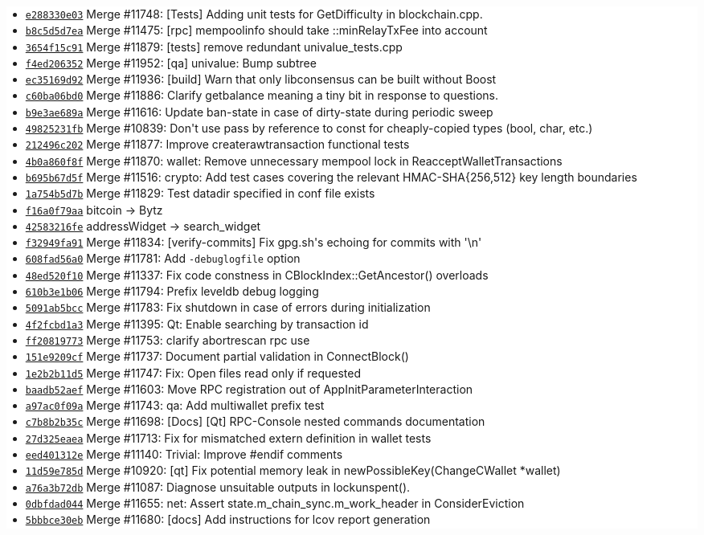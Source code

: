 - [`e288330e03`](https://github.com/bytzcurrency/bytz/commit/e288330e03) Merge #11748: [Tests] Adding unit tests for GetDifficulty in blockchain.cpp.
- [`b8c5d5d7ea`](https://github.com/bytzcurrency/bytz/commit/b8c5d5d7ea) Merge #11475: [rpc] mempoolinfo should take ::minRelayTxFee into account
- [`3654f15c91`](https://github.com/bytzcurrency/bytz/commit/3654f15c91) Merge #11879: [tests] remove redundant univalue_tests.cpp
- [`f4ed206352`](https://github.com/bytzcurrency/bytz/commit/f4ed206352) Merge #11952: [qa] univalue: Bump subtree
- [`ec35169d92`](https://github.com/bytzcurrency/bytz/commit/ec35169d92) Merge #11936: [build] Warn that only libconsensus can be built without Boost
- [`c60ba06bd0`](https://github.com/bytzcurrency/bytz/commit/c60ba06bd0) Merge #11886: Clarify getbalance meaning a tiny bit in response to questions.
- [`b9e3ae689a`](https://github.com/bytzcurrency/bytz/commit/b9e3ae689a) Merge #11616: Update ban-state in case of dirty-state during periodic sweep
- [`49825231fb`](https://github.com/bytzcurrency/bytz/commit/49825231fb) Merge #10839: Don't use pass by reference to const for cheaply-copied types (bool, char, etc.)
- [`212496c202`](https://github.com/bytzcurrency/bytz/commit/212496c202) Merge #11877: Improve createrawtransaction functional tests
- [`4b0a860f8f`](https://github.com/bytzcurrency/bytz/commit/4b0a860f8f) Merge #11870: wallet: Remove unnecessary mempool lock in ReacceptWalletTransactions
- [`b695b67d5f`](https://github.com/bytzcurrency/bytz/commit/b695b67d5f) Merge #11516: crypto: Add test cases covering the relevant HMAC-SHA{256,512} key length boundaries
- [`1a754b5d7b`](https://github.com/bytzcurrency/bytz/commit/1a754b5d7b) Merge #11829: Test datadir specified in conf file exists
- [`f16a0f79aa`](https://github.com/bytzcurrency/bytz/commit/f16a0f79aa) bitcoin -> Bytz
- [`42583216fe`](https://github.com/bytzcurrency/bytz/commit/42583216fe) addressWidget -> search_widget
- [`f32949fa91`](https://github.com/bytzcurrency/bytz/commit/f32949fa91) Merge #11834: [verify-commits] Fix gpg.sh's echoing for commits with '\n'
- [`608fad56a0`](https://github.com/bytzcurrency/bytz/commit/608fad56a0) Merge #11781: Add `-debuglogfile` option
- [`48ed520f10`](https://github.com/bytzcurrency/bytz/commit/48ed520f10) Merge #11337: Fix code constness in CBlockIndex::GetAncestor() overloads
- [`610b3e1b06`](https://github.com/bytzcurrency/bytz/commit/610b3e1b06) Merge #11794: Prefix leveldb debug logging
- [`5091ab5bcc`](https://github.com/bytzcurrency/bytz/commit/5091ab5bcc) Merge #11783: Fix shutdown in case of errors during initialization
- [`4f2fcbd1a3`](https://github.com/bytzcurrency/bytz/commit/4f2fcbd1a3) Merge #11395: Qt: Enable searching by transaction id
- [`ff20819773`](https://github.com/bytzcurrency/bytz/commit/ff20819773) Merge #11753: clarify abortrescan rpc use
- [`151e9209cf`](https://github.com/bytzcurrency/bytz/commit/151e9209cf) Merge #11737: Document partial validation in ConnectBlock()
- [`1e2b2b11d5`](https://github.com/bytzcurrency/bytz/commit/1e2b2b11d5) Merge #11747: Fix: Open files read only if requested
- [`baadb52aef`](https://github.com/bytzcurrency/bytz/commit/baadb52aef) Merge #11603: Move RPC registration out of AppInitParameterInteraction
- [`a97ac0f09a`](https://github.com/bytzcurrency/bytz/commit/a97ac0f09a) Merge #11743: qa: Add multiwallet prefix test
- [`c7b8b2b35c`](https://github.com/bytzcurrency/bytz/commit/c7b8b2b35c) Merge #11698: [Docs] [Qt] RPC-Console nested commands documentation
- [`27d325eaea`](https://github.com/bytzcurrency/bytz/commit/27d325eaea) Merge #11713: Fix for mismatched extern definition in wallet tests
- [`eed401312e`](https://github.com/bytzcurrency/bytz/commit/eed401312e) Merge #11140: Trivial: Improve #endif comments
- [`11d59e785d`](https://github.com/bytzcurrency/bytz/commit/11d59e785d) Merge #10920: [qt] Fix potential memory leak in newPossibleKey(ChangeCWallet *wallet)
- [`a76a3b72db`](https://github.com/bytzcurrency/bytz/commit/a76a3b72db) Merge #11087: Diagnose unsuitable outputs in lockunspent().
- [`0dbfdad044`](https://github.com/bytzcurrency/bytz/commit/0dbfdad044) Merge #11655: net: Assert state.m_chain_sync.m_work_header in ConsiderEviction
- [`5bbbce30eb`](https://github.com/bytzcurrency/bytz/commit/5bbbce30eb) Merge #11680: [docs] Add instructions for lcov report generation
